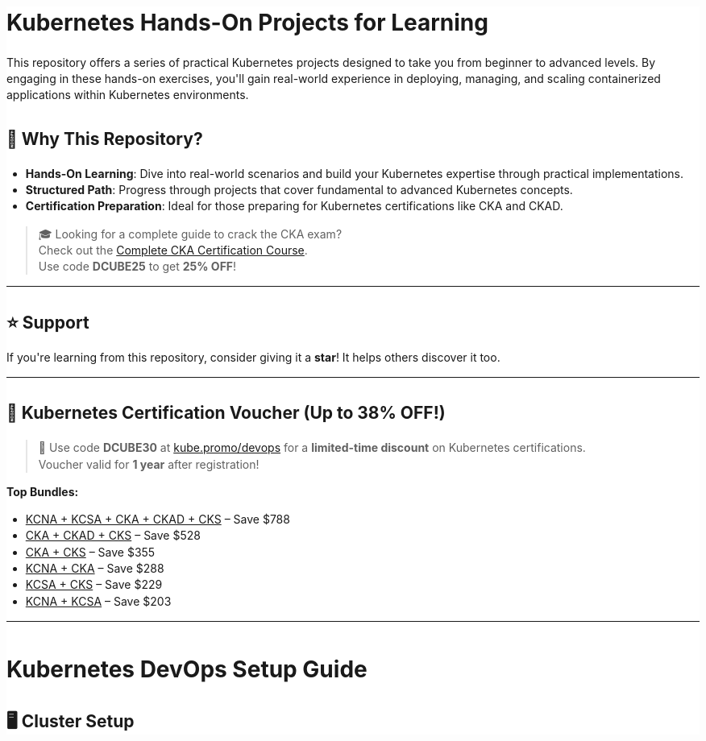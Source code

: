 # Kubernetes Hands-On Projects for Learning

This repository offers a series of practical Kubernetes projects designed to take you from beginner to advanced levels. By engaging in these hands-on exercises, you'll gain real-world experience in deploying, managing, and scaling containerized applications within Kubernetes environments.

## 🚀 Why This Repository?

- **Hands-On Learning**: Dive into real-world scenarios and build your Kubernetes expertise through practical implementations.
- **Structured Path**: Progress through projects that cover fundamental to advanced Kubernetes concepts.
- **Certification Preparation**: Ideal for those preparing for Kubernetes certifications like CKA and CKAD.

> 🎓 Looking for a complete guide to crack the CKA exam?  
> Check out the [Complete CKA Certification Course](https://techiescamp.com/p/cka-complete-prep-course-practice-tests).  
> Use code **DCUBE25** to get **25% OFF**!

---

## ⭐ Support

If you're learning from this repository, consider giving it a **star**! It helps others discover it too.

---

## 💸 Kubernetes Certification Voucher (Up to 38% OFF!)

> 🚨 Use code **DCUBE30** at [kube.promo/devops](https://kube.promo/devops) for a **limited-time discount** on Kubernetes certifications.  
> Voucher valid for **1 year** after registration!

**Top Bundles:**

- [KCNA + KCSA + CKA + CKAD + CKS](https://kube.promo/kubestronaut) – Save $788  
- [CKA + CKAD + CKS](https://kube.promo/k8s-bundle) – Save $528  
- [CKA + CKS](https://kube.promo/bundle) – Save $355  
- [KCNA + CKA](https://kube.promo/kcna-cka) – Save $288  
- [KCSA + CKS](https://kube.promo/kcsa-cks) – Save $229  
- [KCNA + KCSA](https://kube.promo/kcna-kcsa) – Save $203  

---

# Kubernetes DevOps Setup Guide

## 🖥️ Cluster Setup
